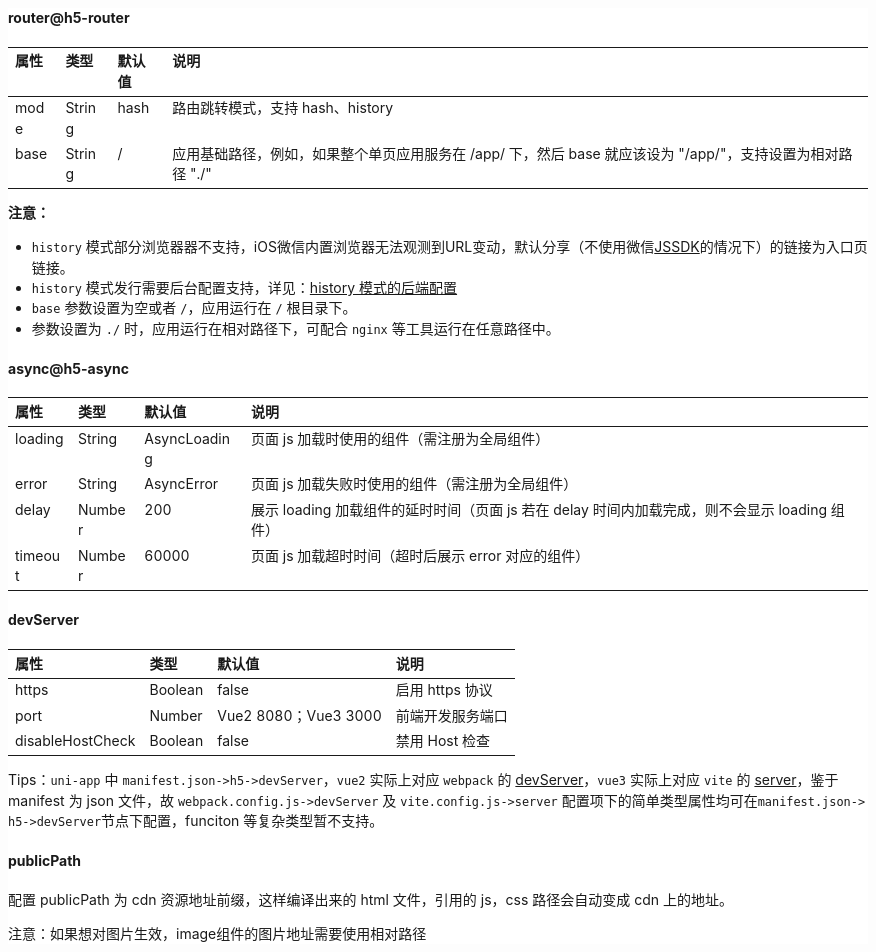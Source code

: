 #### router@h5-router

|属性|类型|默认值|说明|
|:-|:-|:-|:-|
|mode|String|hash|路由跳转模式，支持 hash、history|
|base|String|/|应用基础路径，例如，如果整个单页应用服务在 /app/ 下，然后 base 就应该设为 "/app/"，支持设置为相对路径 "./"|

**注意：**

* `history` 模式部分浏览器器不支持，iOS微信内置浏览器无法观测到URL变动，默认分享（不使用微信[JSSDK](https://ask.dcloud.net.cn/article/35380)的情况下）的链接为入口页链接。
* `history` 模式发行需要后台配置支持，详见：[history 模式的后端配置](https://router.vuejs.org/zh/guide/essentials/history-mode.html#%E5%90%8E%E7%AB%AF%E9%85%8D%E7%BD%AE%E4%BE%8B%E5%AD%90)
* `base` 参数设置为空或者 `/`，应用运行在 `/` 根目录下。
* 参数设置为 `./` 时，应用运行在相对路径下，可配合 `nginx` 等工具运行在任意路径中。

#### async@h5-async

|属性|类型|默认值|说明|
|:-|:-|:-|:-|
|loading|String|AsyncLoading|页面 js 加载时使用的组件（需注册为全局组件）|
|error|String|AsyncError|页面 js 加载失败时使用的组件（需注册为全局组件）|
|delay|Number|200|展示 loading 加载组件的延时时间（页面 js 若在 delay 时间内加载完成，则不会显示 loading 组件）|
|timeout|Number|60000|页面 js 加载超时时间（超时后展示 error 对应的组件）|

#### devServer

|属性|类型|默认值|说明|
|:-|:-|:-|:-|
|https|Boolean|false|启用 https 协议|
|port|Number|Vue2 8080；Vue3 3000|前端开发服务端口|
|disableHostCheck|Boolean|false|禁用 Host 检查|

Tips：`uni-app` 中 `manifest.json->h5->devServer`，`vue2` 实际上对应 `webpack` 的 [devServer](https://webpack.js.org/configuration/dev-server/)，`vue3` 实际上对应 `vite` 的 [server](https://cn.vitejs.dev/config/server-options.html#server-options)，鉴于 manifest 为 json 文件，故 `webpack.config.js->devServer` 及 `vite.config.js->server` 配置项下的简单类型属性均可在`manifest.json->h5->devServer`节点下配置，funciton 等复杂类型暂不支持。

#### publicPath

配置 publicPath 为 cdn 资源地址前缀，这样编译出来的 html 文件，引用的 js，css 路径会自动变成 cdn 上的地址。

注意：如果想对图片生效，image组件的图片地址需要使用相对路径
